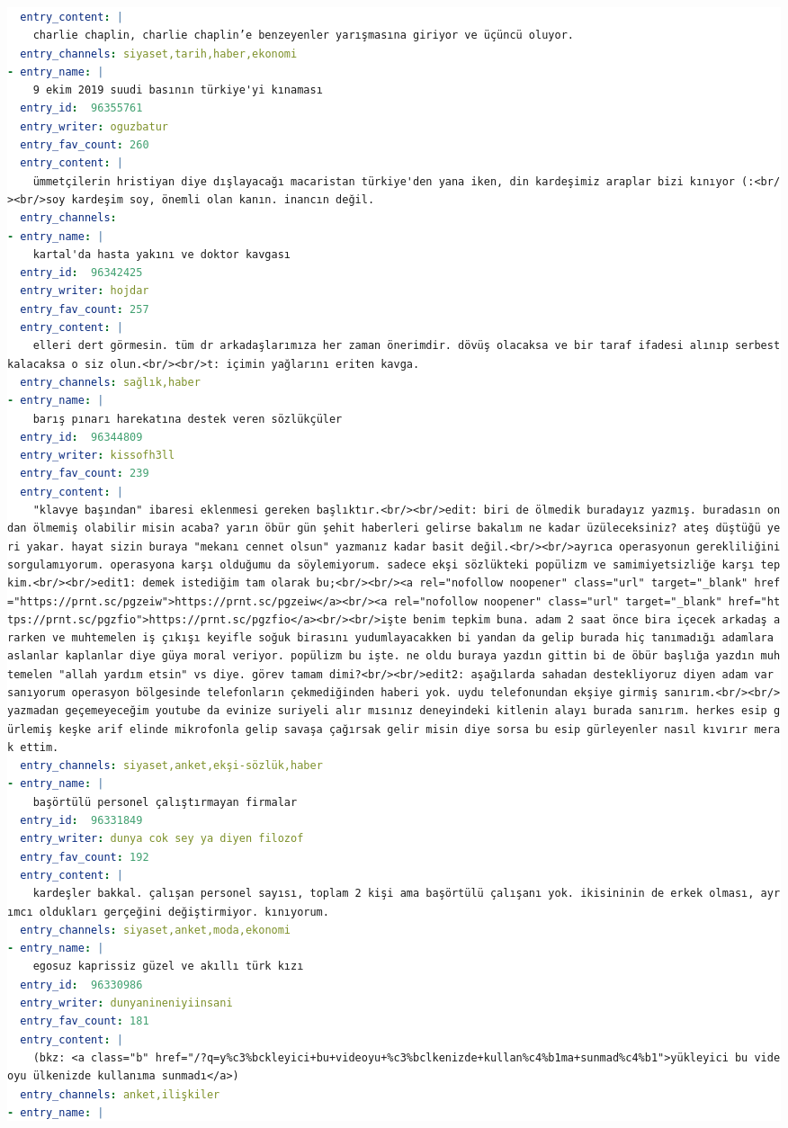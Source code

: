 ```yaml
  entry_content: |
    charlie chaplin, charlie chaplin’e benzeyenler yarışmasına giriyor ve üçüncü oluyor.
  entry_channels: siyaset,tarih,haber,ekonomi
- entry_name: |
    9 ekim 2019 suudi basının türkiye'yi kınaması
  entry_id:  96355761
  entry_writer: oguzbatur
  entry_fav_count: 260
  entry_content: |
    ümmetçilerin hristiyan diye dışlayacağı macaristan türkiye'den yana iken, din kardeşimiz araplar bizi kınıyor (:<br/><br/>soy kardeşim soy, önemli olan kanın. inancın değil.
  entry_channels: 
- entry_name: |
    kartal'da hasta yakını ve doktor kavgası
  entry_id:  96342425
  entry_writer: hojdar
  entry_fav_count: 257
  entry_content: |
    elleri dert görmesin. tüm dr arkadaşlarımıza her zaman önerimdir. dövüş olacaksa ve bir taraf ifadesi alınıp serbest kalacaksa o siz olun.<br/><br/>t: içimin yağlarını eriten kavga.
  entry_channels: sağlık,haber
- entry_name: |
    barış pınarı harekatına destek veren sözlükçüler
  entry_id:  96344809
  entry_writer: kissofh3ll
  entry_fav_count: 239
  entry_content: |
    "klavye başından" ibaresi eklenmesi gereken başlıktır.<br/><br/>edit: biri de ölmedik buradayız yazmış. buradasın ondan ölmemiş olabilir misin acaba? yarın öbür gün şehit haberleri gelirse bakalım ne kadar üzüleceksiniz? ateş düştüğü yeri yakar. hayat sizin buraya "mekanı cennet olsun" yazmanız kadar basit değil.<br/><br/>ayrıca operasyonun gerekliliğini sorgulamıyorum. operasyona karşı olduğumu da söylemiyorum. sadece ekşi sözlükteki popülizm ve samimiyetsizliğe karşı tepkim.<br/><br/>edit1: demek istediğim tam olarak bu;<br/><br/><a rel="nofollow noopener" class="url" target="_blank" href="https://prnt.sc/pgzeiw">https://prnt.sc/pgzeiw</a><br/><a rel="nofollow noopener" class="url" target="_blank" href="https://prnt.sc/pgzfio">https://prnt.sc/pgzfio</a><br/><br/>işte benim tepkim buna. adam 2 saat önce bira içecek arkadaş ararken ve muhtemelen iş çıkışı keyifle soğuk birasını yudumlayacakken bi yandan da gelip burada hiç tanımadığı adamlara aslanlar kaplanlar diye güya moral veriyor. popülizm bu işte. ne oldu buraya yazdın gittin bi de öbür başlığa yazdın muhtemelen "allah yardım etsin" vs diye. görev tamam dimi?<br/><br/>edit2: aşağılarda sahadan destekliyoruz diyen adam var sanıyorum operasyon bölgesinde telefonların çekmediğinden haberi yok. uydu telefonundan ekşiye girmiş sanırım.<br/><br/>yazmadan geçemeyeceğim youtube da evinize suriyeli alır mısınız deneyindeki kitlenin alayı burada sanırım. herkes esip gürlemiş keşke arif elinde mikrofonla gelip savaşa çağırsak gelir misin diye sorsa bu esip gürleyenler nasıl kıvırır merak ettim.
  entry_channels: siyaset,anket,ekşi-sözlük,haber
- entry_name: |
    başörtülü personel çalıştırmayan firmalar
  entry_id:  96331849
  entry_writer: dunya cok sey ya diyen filozof
  entry_fav_count: 192
  entry_content: |
    kardeşler bakkal. çalışan personel sayısı, toplam 2 kişi ama başörtülü çalışanı yok. ikisininin de erkek olması, ayrımcı oldukları gerçeğini değiştirmiyor. kınıyorum.
  entry_channels: siyaset,anket,moda,ekonomi
- entry_name: |
    egosuz kaprissiz güzel ve akıllı türk kızı
  entry_id:  96330986
  entry_writer: dunyanineniyiinsani
  entry_fav_count: 181
  entry_content: |
    (bkz: <a class="b" href="/?q=y%c3%bckleyici+bu+videoyu+%c3%bclkenizde+kullan%c4%b1ma+sunmad%c4%b1">yükleyici bu videoyu ülkenizde kullanıma sunmadı</a>)
  entry_channels: anket,ilişkiler
- entry_name: |
```